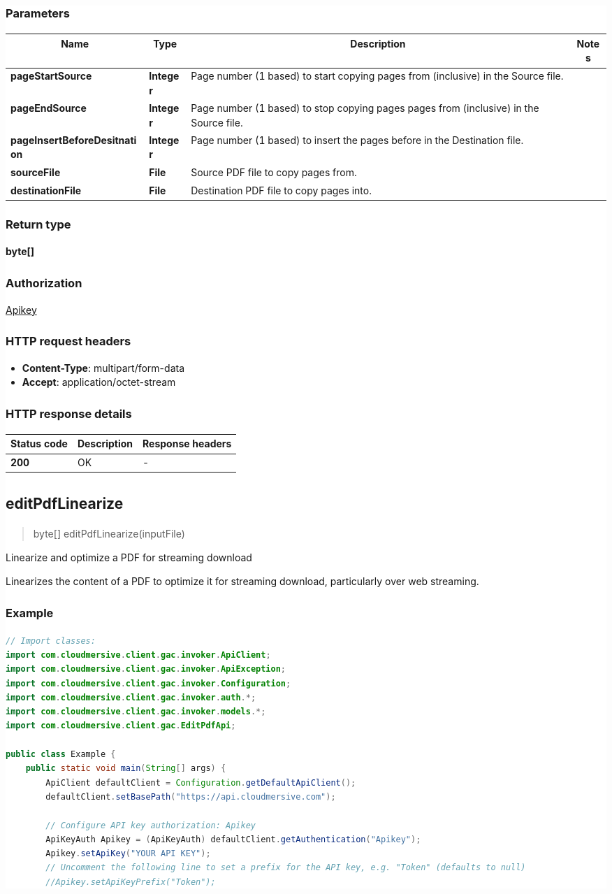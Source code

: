 ### Parameters


| Name | Type | Description  | Notes |
|------------- | ------------- | ------------- | -------------|
| **pageStartSource** | **Integer**| Page number (1 based) to start copying pages from (inclusive) in the Source file. | |
| **pageEndSource** | **Integer**| Page number (1 based) to stop copying pages pages from (inclusive) in the Source file. | |
| **pageInsertBeforeDesitnation** | **Integer**| Page number (1 based) to insert the pages before in the Destination file. | |
| **sourceFile** | **File**| Source PDF file to copy pages from. | |
| **destinationFile** | **File**| Destination PDF file to copy pages into. | |

### Return type

**byte[]**

### Authorization

[Apikey](../README.md#Apikey)

### HTTP request headers

- **Content-Type**: multipart/form-data
- **Accept**: application/octet-stream


### HTTP response details
| Status code | Description | Response headers |
|-------------|-------------|------------------|
| **200** | OK |  -  |


## editPdfLinearize

> byte[] editPdfLinearize(inputFile)

Linearize and optimize a PDF for streaming download

Linearizes the content of a PDF to optimize it for streaming download, particularly over web streaming.

### Example

```java
// Import classes:
import com.cloudmersive.client.gac.invoker.ApiClient;
import com.cloudmersive.client.gac.invoker.ApiException;
import com.cloudmersive.client.gac.invoker.Configuration;
import com.cloudmersive.client.gac.invoker.auth.*;
import com.cloudmersive.client.gac.invoker.models.*;
import com.cloudmersive.client.gac.EditPdfApi;

public class Example {
    public static void main(String[] args) {
        ApiClient defaultClient = Configuration.getDefaultApiClient();
        defaultClient.setBasePath("https://api.cloudmersive.com");
        
        // Configure API key authorization: Apikey
        ApiKeyAuth Apikey = (ApiKeyAuth) defaultClient.getAuthentication("Apikey");
        Apikey.setApiKey("YOUR API KEY");
        // Uncomment the following line to set a prefix for the API key, e.g. "Token" (defaults to null)
        //Apikey.setApiKeyPrefix("Token");
```
